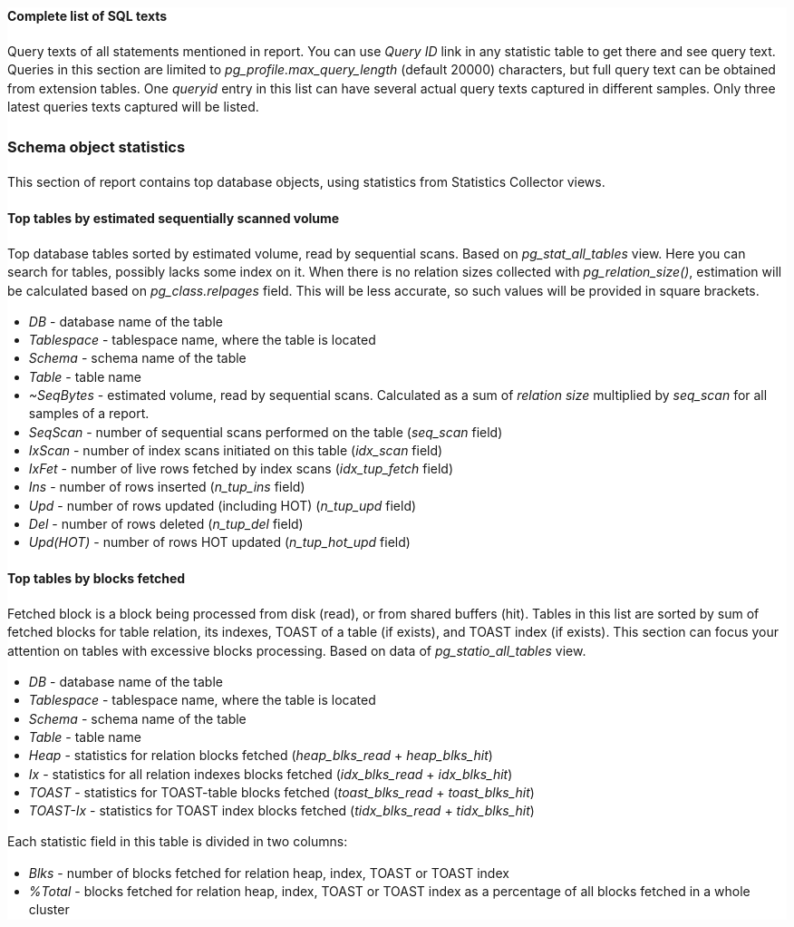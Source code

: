 #### Complete list of SQL texts

Query texts of all statements mentioned in report. You can use *Query ID* link in any statistic table to get there and see query text. Queries in this section are limited to _pg_profile.max_query_length_ (default 20000) characters, but full query text can be obtained from extension tables. One *queryid* entry in this list can have several actual query texts captured in different samples. Only three latest queries texts captured will be listed.

### Schema object statistics

This section of report contains top database objects, using statistics from Statistics Collector views.

#### Top tables by estimated sequentially scanned volume

Top database tables sorted by estimated volume, read by sequential scans. Based on *pg_stat_all_tables* view. Here you can search for tables, possibly lacks some index on it. When there is no relation sizes collected with *pg_relation_size()*, estimation will be calculated based on *pg_class.relpages* field. This will be less accurate, so such values will be provided in square brackets.

* *DB* - database name of the table
* *Tablespace* - tablespace name, where the table is located
* *Schema* - schema name of the table
* *Table* - table name
* *~SeqBytes* - estimated volume, read by sequential scans. Calculated as a sum of *relation size* multiplied by *seq_scan* for all samples of a report.
* *SeqScan* - number of sequential scans performed on the table (*seq_scan* field)
* *IxScan* - number of index scans initiated on this table (*idx_scan* field)
* *IxFet* - number of live rows fetched by index scans (*idx_tup_fetch* field)
* *Ins* - number of rows inserted (*n_tup_ins* field)
* *Upd* - number of rows updated (including HOT) (*n_tup_upd* field)
* *Del* - number of rows deleted (*n_tup_del* field)
* *Upd(HOT)* - number of rows HOT updated (*n_tup_hot_upd* field)

#### Top tables by blocks fetched

Fetched block is a block being processed from disk (read), or from shared buffers (hit). Tables in this list are sorted by sum of fetched blocks for table relation, its indexes, TOAST of a table (if exists), and TOAST index (if exists). This section can focus your attention on tables with excessive blocks processing. Based on data of *pg_statio_all_tables* view.

* *DB* - database name of the table
* *Tablespace* - tablespace name, where the table is located
* *Schema* - schema name of the table
* *Table* - table name
* *Heap* - statistics for relation blocks fetched (*heap_blks_read* + *heap_blks_hit*)
* *Ix* - statistics for all relation indexes blocks fetched (*idx_blks_read* + *idx_blks_hit*)
* *TOAST* - statistics for TOAST-table blocks fetched (*toast_blks_read* + *toast_blks_hit*)
* *TOAST-Ix* - statistics for TOAST index blocks fetched (*tidx_blks_read* + *tidx_blks_hit*)

Each statistic field in this table is divided in two columns:
* *Blks* - number of blocks fetched for relation heap, index, TOAST or TOAST index
* *%Total* - blocks fetched for relation heap, index, TOAST or TOAST index as a percentage of all blocks fetched in a whole cluster

